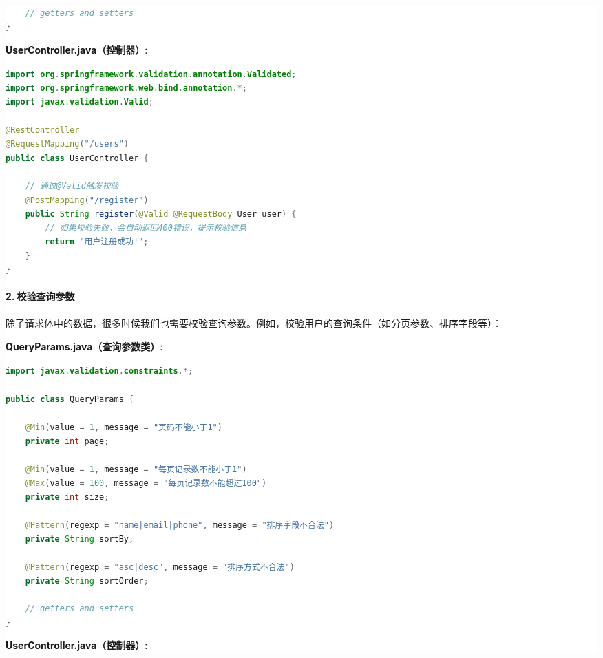 ```java
    // getters and setters
}
```

**UserController.java（控制器）**:

```java
import org.springframework.validation.annotation.Validated;
import org.springframework.web.bind.annotation.*;
import javax.validation.Valid;

@RestController
@RequestMapping("/users")
public class UserController {

    // 通过@Valid触发校验
    @PostMapping("/register")
    public String register(@Valid @RequestBody User user) {
        // 如果校验失败，会自动返回400错误，提示校验信息
        return "用户注册成功!";
    }
}
```

#### 2. **校验查询参数**

除了请求体中的数据，很多时候我们也需要校验查询参数。例如，校验用户的查询条件（如分页参数、排序字段等）：

**QueryParams.java（查询参数类）**:

```java
import javax.validation.constraints.*;

public class QueryParams {

    @Min(value = 1, message = "页码不能小于1")
    private int page;

    @Min(value = 1, message = "每页记录数不能小于1")
    @Max(value = 100, message = "每页记录数不能超过100")
    private int size;

    @Pattern(regexp = "name|email|phone", message = "排序字段不合法")
    private String sortBy;

    @Pattern(regexp = "asc|desc", message = "排序方式不合法")
    private String sortOrder;

    // getters and setters
}
```

**UserController.java（控制器）**:
